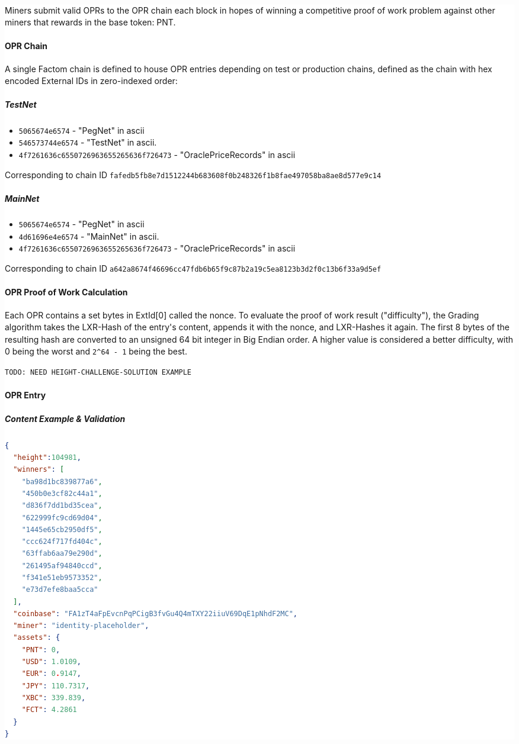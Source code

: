 Miners submit valid OPRs to the OPR chain each block in hopes of winning a competitive proof of work problem against other miners that rewards in the base token: PNT.

#### OPR Chain

A single Factom chain is defined to house OPR entries depending on test or production chains, defined as the chain with hex encoded External IDs in zero-indexed order:

##### TestNet
- `5065674e6574` - "PegNet" in ascii
- `546573744e6574` - "TestNet" in ascii. 
- `4f7261636c6550726963655265636f726473` - "OraclePriceRecords" in ascii

Corresponding to chain ID `fafedb5fb8e7d1512244b683608f0b248326f1b8fae497058ba8ae8d577e9c14`

##### MainNet
- `5065674e6574` - "PegNet" in ascii
- `4d61696e4e6574` - "MainNet" in ascii. 
- `4f7261636c6550726963655265636f726473` - "OraclePriceRecords" in ascii

Corresponding to chain ID `a642a8674f46696cc47fdb6b65f9c87b2a19c5ea8123b3d2f0c13b6f33a9d5ef`

#### OPR Proof of Work Calculation

Each OPR contains a set bytes in ExtId[0] called the nonce. To evaluate the proof of work result ("difficulty"), the Grading algorithm takes the LXR-Hash of the entry's content, appends it with the nonce, and LXR-Hashes it again. The first 8 bytes of the resulting hash are converted to an unsigned 64 bit integer in Big Endian order. A higher value is considered a better difficulty, with 0 being the worst and `2^64 - 1` being the best.

```
TODO: NEED HEIGHT-CHALLENGE-SOLUTION EXAMPLE
```

#### OPR Entry

#####  Content Example & Validation

```json
{
  "height":104981,
  "winners": [
    "ba98d1bc839877a6",
    "450b0e3cf82c44a1",
    "d836f7dd1bd35cea",
    "622999fc9cd69d04",
    "1445e65cb2950df5",
    "ccc624f717fd404c",
    "63ffab6aa79e290d",
    "261495af94840ccd",
    "f341e51eb9573352",
    "e73d7efe8baa5cca"
  ],
  "coinbase": "FA1zT4aFpEvcnPqPCigB3fvGu4Q4mTXY22iiuV69DqE1pNhdF2MC",
  "miner": "identity-placeholder",
  "assets": {
    "PNT": 0,
    "USD": 1.0109,
    "EUR": 0.9147,
    "JPY": 110.7317,
    "XBC": 339.839,
    "FCT": 4.2861
  }
}
```
